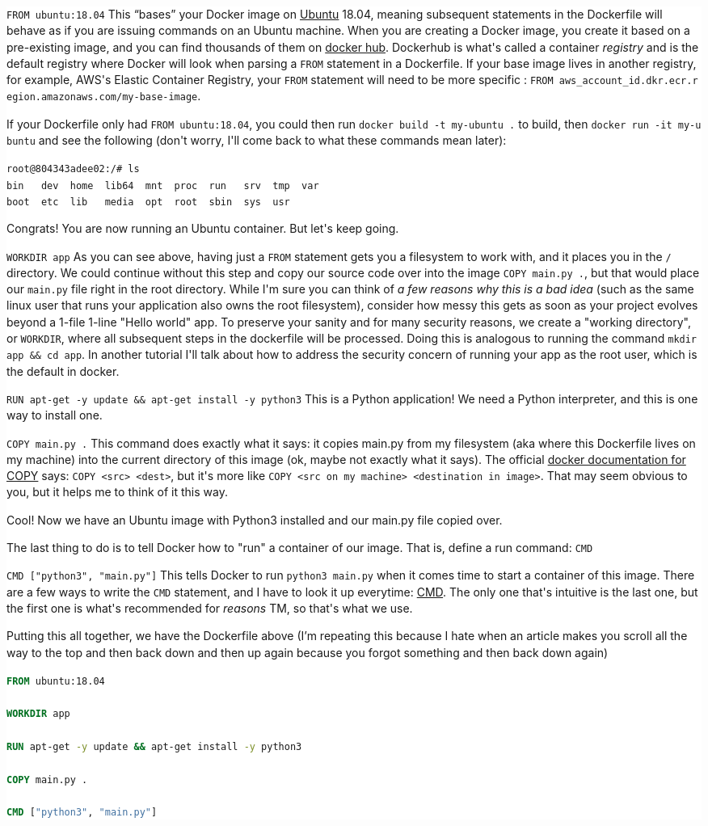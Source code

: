 `FROM ubuntu:18.04` This “bases” your Docker image on [Ubuntu](https://ubuntu.com/) 18.04, meaning subsequent statements in the Dockerfile will behave as if you are issuing commands on an Ubuntu machine. When you are creating a Docker image, you create it based on a pre-existing image, and you can find thousands of them on [docker hub](https://hub.docker.com). Dockerhub is what's called a container _registry_ and is the default registry where Docker will look when parsing a `FROM` statement in a Dockerfile. If your base image lives in another registry, for example, AWS's Elastic Container Registry, your `FROM` statement will need to be more specific : `FROM aws_account_id.dkr.ecr.region.amazonaws.com/my-base-image`.

If your Dockerfile only had `FROM ubuntu:18.04`, you could then run `docker build -t my-ubuntu .` to build, then `docker run -it my-ubuntu` and see the following (don't worry, I'll come back to what these commands mean later):
```
root@804343adee02:/# ls
bin   dev  home  lib64  mnt  proc  run   srv  tmp  var
boot  etc  lib   media  opt  root  sbin  sys  usr
```
Congrats! You are now running an Ubuntu container. But let's keep going.

`WORKDIR app` As you can see above, having just a `FROM` statement gets you a filesystem to work with, and it places you in the `/` directory. We could continue without this step and copy our source code over into the image `COPY main.py .`, but that would place our `main.py` file right in the root directory. While I'm sure you can think of _a few reasons why this is a bad idea_ (such as the same linux user that runs your application also owns the root filesystem), consider how messy this gets as soon as your project evolves beyond a 1-file 1-line "Hello world" app. To preserve your sanity and for many security reasons, we create a "working directory", or `WORKDIR`, where all subsequent steps in the dockerfile will be processed. Doing this is analogous to running the command `mkdir app && cd app`. In another tutorial I'll talk about how to address the security concern of running your app as the root user, which is the default in docker.

`RUN apt-get -y update && apt-get install -y python3` This is a Python application! We need a Python interpreter, and this is one way to install one.

`COPY main.py .` This command does exactly what it says: it copies main.py from my filesystem (aka where this Dockerfile lives on my machine) into the current directory of this image (ok, maybe not exactly what it says). The official [docker documentation for COPY](https://docs.docker.com/engine/reference/builder/#copy) says: `COPY <src> <dest>`, but it's more like `COPY <src on my machine> <destination in image>`. That may seem obvious to you, but it helps me to think of it this way.

Cool! Now we have an Ubuntu image with Python3 installed and our main.py file copied over.

The last thing to do is to tell Docker how to "run" a container of our image. That is, define a run command: `CMD`

`CMD ["python3", "main.py"]` This tells Docker to run `python3 main.py` when it comes time to start a container of this image. There are a few ways to write the `CMD` statement, and I have to look it up everytime: [CMD](https://docs.docker.com/engine/reference/builder/#cmd). The only one that's intuitive is the last one, but the first one is what's recommended for _reasons_ TM, so that's what we use.

Putting this all together, we have the Dockerfile above (I’m repeating this because I hate when an article makes you scroll all the way to the top and then back down and then up again because you forgot something and then back down again)
```Dockerfile
FROM ubuntu:18.04

WORKDIR app

RUN apt-get -y update && apt-get install -y python3

COPY main.py .

CMD ["python3", "main.py"]
```

